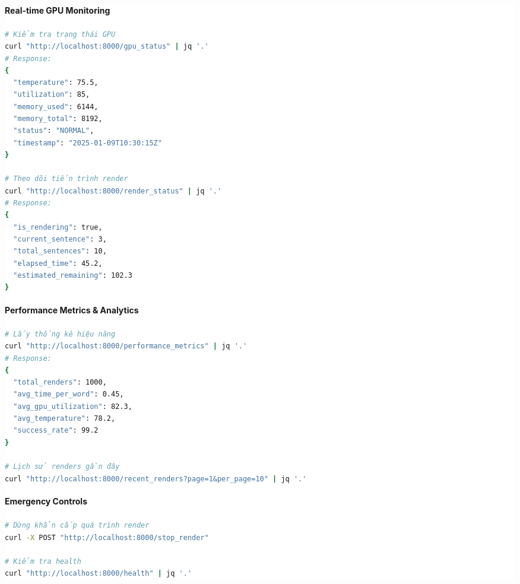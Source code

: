 #### **Real-time GPU Monitoring**

```bash
# Kiểm tra trạng thái GPU
curl "http://localhost:8000/gpu_status" | jq '.'
# Response:
{
  "temperature": 75.5,
  "utilization": 85,
  "memory_used": 6144,
  "memory_total": 8192,
  "status": "NORMAL",
  "timestamp": "2025-01-09T10:30:15Z"
}

# Theo dõi tiến trình render
curl "http://localhost:8000/render_status" | jq '.'
# Response:
{
  "is_rendering": true,
  "current_sentence": 3,
  "total_sentences": 10,
  "elapsed_time": 45.2,
  "estimated_remaining": 102.3
}
```

#### **Performance Metrics & Analytics**

```bash
# Lấy thống kê hiệu năng
curl "http://localhost:8000/performance_metrics" | jq '.'
# Response:
{
  "total_renders": 1000,
  "avg_time_per_word": 0.45,
  "avg_gpu_utilization": 82.3,
  "avg_temperature": 78.2,
  "success_rate": 99.2
}

# Lịch sử renders gần đây
curl "http://localhost:8000/recent_renders?page=1&per_page=10" | jq '.'
```

#### **Emergency Controls**

```bash
# Dừng khẩn cấp quá trình render
curl -X POST "http://localhost:8000/stop_render"

# Kiểm tra health
curl "http://localhost:8000/health" | jq '.'
```
